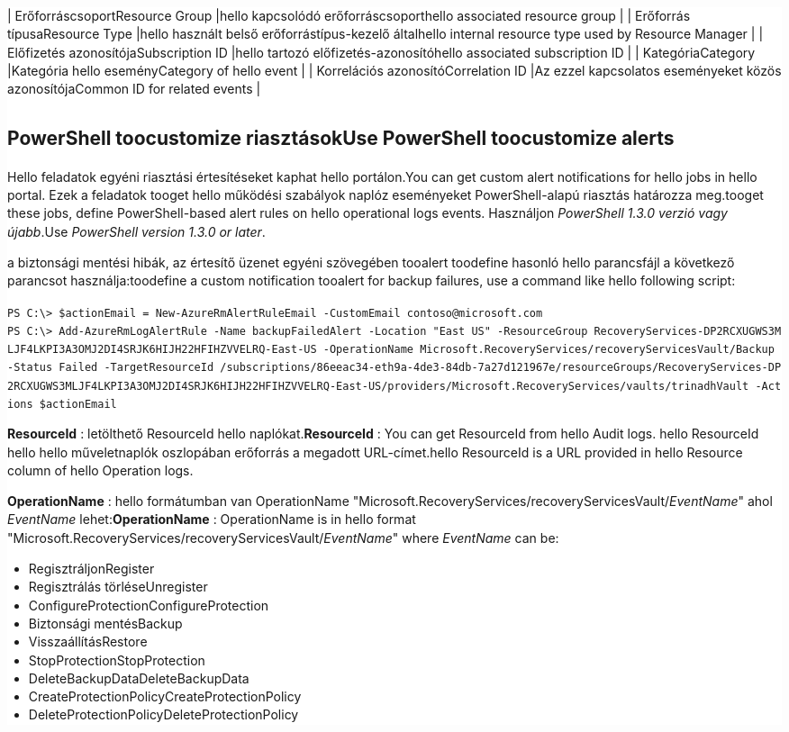 | <span data-ttu-id="58c54-235">Erőforráscsoport</span><span class="sxs-lookup"><span data-stu-id="58c54-235">Resource Group</span></span> |<span data-ttu-id="58c54-236">hello kapcsolódó erőforráscsoport</span><span class="sxs-lookup"><span data-stu-id="58c54-236">hello associated resource group</span></span> |
| <span data-ttu-id="58c54-237">Erőforrás típusa</span><span class="sxs-lookup"><span data-stu-id="58c54-237">Resource Type</span></span> |<span data-ttu-id="58c54-238">hello használt belső erőforrástípus-kezelő által</span><span class="sxs-lookup"><span data-stu-id="58c54-238">hello internal resource type used by Resource Manager</span></span> |
| <span data-ttu-id="58c54-239">Előfizetés azonosítója</span><span class="sxs-lookup"><span data-stu-id="58c54-239">Subscription ID</span></span> |<span data-ttu-id="58c54-240">hello tartozó előfizetés-azonosító</span><span class="sxs-lookup"><span data-stu-id="58c54-240">hello associated subscription ID</span></span> |
| <span data-ttu-id="58c54-241">Kategória</span><span class="sxs-lookup"><span data-stu-id="58c54-241">Category</span></span> |<span data-ttu-id="58c54-242">Kategória hello esemény</span><span class="sxs-lookup"><span data-stu-id="58c54-242">Category of hello event</span></span> |
| <span data-ttu-id="58c54-243">Korrelációs azonosító</span><span class="sxs-lookup"><span data-stu-id="58c54-243">Correlation ID</span></span> |<span data-ttu-id="58c54-244">Az ezzel kapcsolatos eseményeket közös azonosítója</span><span class="sxs-lookup"><span data-stu-id="58c54-244">Common ID for related events</span></span> |

## <a name="use-powershell-toocustomize-alerts"></a><span data-ttu-id="58c54-245">PowerShell toocustomize riasztások</span><span class="sxs-lookup"><span data-stu-id="58c54-245">Use PowerShell toocustomize alerts</span></span>
<span data-ttu-id="58c54-246">Hello feladatok egyéni riasztási értesítéseket kaphat hello portálon.</span><span class="sxs-lookup"><span data-stu-id="58c54-246">You can get custom alert notifications for hello jobs in hello portal.</span></span> <span data-ttu-id="58c54-247">Ezek a feladatok tooget hello működési szabályok naplóz eseményeket PowerShell-alapú riasztás határozza meg.</span><span class="sxs-lookup"><span data-stu-id="58c54-247">tooget these jobs, define PowerShell-based alert rules on hello operational logs events.</span></span> <span data-ttu-id="58c54-248">Használjon *PowerShell 1.3.0 verzió vagy újabb*.</span><span class="sxs-lookup"><span data-stu-id="58c54-248">Use *PowerShell version 1.3.0 or later*.</span></span>

<span data-ttu-id="58c54-249">a biztonsági mentési hibák, az értesítő üzenet egyéni szövegében tooalert toodefine hasonló hello parancsfájl a következő parancsot használja:</span><span class="sxs-lookup"><span data-stu-id="58c54-249">toodefine a custom notification tooalert for backup failures, use a command like hello following script:</span></span>

```
PS C:\> $actionEmail = New-AzureRmAlertRuleEmail -CustomEmail contoso@microsoft.com
PS C:\> Add-AzureRmLogAlertRule -Name backupFailedAlert -Location "East US" -ResourceGroup RecoveryServices-DP2RCXUGWS3MLJF4LKPI3A3OMJ2DI4SRJK6HIJH22HFIHZVVELRQ-East-US -OperationName Microsoft.RecoveryServices/recoveryServicesVault/Backup -Status Failed -TargetResourceId /subscriptions/86eeac34-eth9a-4de3-84db-7a27d121967e/resourceGroups/RecoveryServices-DP2RCXUGWS3MLJF4LKPI3A3OMJ2DI4SRJK6HIJH22HFIHZVVELRQ-East-US/providers/Microsoft.RecoveryServices/vaults/trinadhVault -Actions $actionEmail
```

<span data-ttu-id="58c54-250">**ResourceId** : letölthető ResourceId hello naplókat.</span><span class="sxs-lookup"><span data-stu-id="58c54-250">**ResourceId** : You can get ResourceId from hello Audit logs.</span></span> <span data-ttu-id="58c54-251">hello ResourceId hello hello műveletnaplók oszlopában erőforrás a megadott URL-címet.</span><span class="sxs-lookup"><span data-stu-id="58c54-251">hello ResourceId is a URL provided in hello Resource column of hello Operation logs.</span></span>

<span data-ttu-id="58c54-252">**OperationName** : hello formátumban van OperationName "Microsoft.RecoveryServices/recoveryServicesVault/*EventName*" ahol *EventName* lehet:</span><span class="sxs-lookup"><span data-stu-id="58c54-252">**OperationName** : OperationName is in hello format "Microsoft.RecoveryServices/recoveryServicesVault/*EventName*" where *EventName* can be:</span></span><br/>

* <span data-ttu-id="58c54-253">Regisztráljon</span><span class="sxs-lookup"><span data-stu-id="58c54-253">Register</span></span> <br/>
* <span data-ttu-id="58c54-254">Regisztrálás törlése</span><span class="sxs-lookup"><span data-stu-id="58c54-254">Unregister</span></span> <br/>
* <span data-ttu-id="58c54-255">ConfigureProtection</span><span class="sxs-lookup"><span data-stu-id="58c54-255">ConfigureProtection</span></span> <br/>
* <span data-ttu-id="58c54-256">Biztonsági mentés</span><span class="sxs-lookup"><span data-stu-id="58c54-256">Backup</span></span> <br/>
* <span data-ttu-id="58c54-257">Visszaállítás</span><span class="sxs-lookup"><span data-stu-id="58c54-257">Restore</span></span> <br/>
* <span data-ttu-id="58c54-258">StopProtection</span><span class="sxs-lookup"><span data-stu-id="58c54-258">StopProtection</span></span> <br/>
* <span data-ttu-id="58c54-259">DeleteBackupData</span><span class="sxs-lookup"><span data-stu-id="58c54-259">DeleteBackupData</span></span> <br/>
* <span data-ttu-id="58c54-260">CreateProtectionPolicy</span><span class="sxs-lookup"><span data-stu-id="58c54-260">CreateProtectionPolicy</span></span> <br/>
* <span data-ttu-id="58c54-261">DeleteProtectionPolicy</span><span class="sxs-lookup"><span data-stu-id="58c54-261">DeleteProtectionPolicy</span></span> <br/>